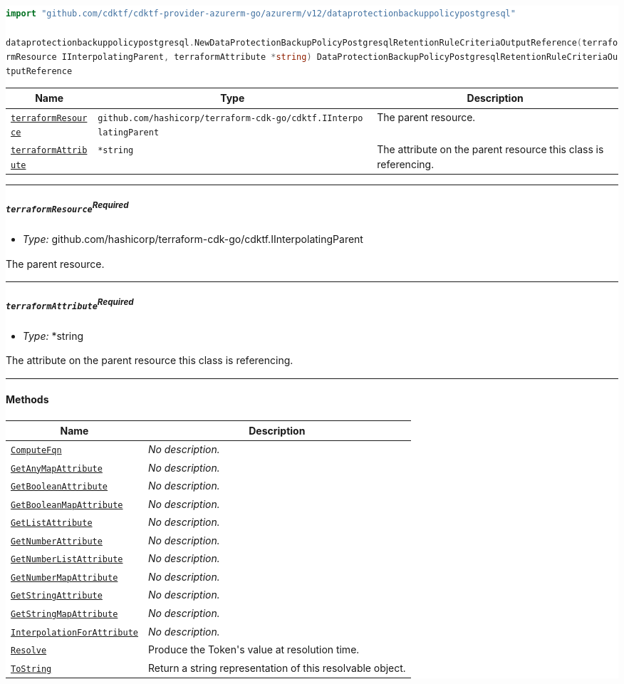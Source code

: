 ```go
import "github.com/cdktf/cdktf-provider-azurerm-go/azurerm/v12/dataprotectionbackuppolicypostgresql"

dataprotectionbackuppolicypostgresql.NewDataProtectionBackupPolicyPostgresqlRetentionRuleCriteriaOutputReference(terraformResource IInterpolatingParent, terraformAttribute *string) DataProtectionBackupPolicyPostgresqlRetentionRuleCriteriaOutputReference
```

| **Name** | **Type** | **Description** |
| --- | --- | --- |
| <code><a href="#@cdktf/provider-azurerm.dataProtectionBackupPolicyPostgresql.DataProtectionBackupPolicyPostgresqlRetentionRuleCriteriaOutputReference.Initializer.parameter.terraformResource">terraformResource</a></code> | <code>github.com/hashicorp/terraform-cdk-go/cdktf.IInterpolatingParent</code> | The parent resource. |
| <code><a href="#@cdktf/provider-azurerm.dataProtectionBackupPolicyPostgresql.DataProtectionBackupPolicyPostgresqlRetentionRuleCriteriaOutputReference.Initializer.parameter.terraformAttribute">terraformAttribute</a></code> | <code>*string</code> | The attribute on the parent resource this class is referencing. |

---

##### `terraformResource`<sup>Required</sup> <a name="terraformResource" id="@cdktf/provider-azurerm.dataProtectionBackupPolicyPostgresql.DataProtectionBackupPolicyPostgresqlRetentionRuleCriteriaOutputReference.Initializer.parameter.terraformResource"></a>

- *Type:* github.com/hashicorp/terraform-cdk-go/cdktf.IInterpolatingParent

The parent resource.

---

##### `terraformAttribute`<sup>Required</sup> <a name="terraformAttribute" id="@cdktf/provider-azurerm.dataProtectionBackupPolicyPostgresql.DataProtectionBackupPolicyPostgresqlRetentionRuleCriteriaOutputReference.Initializer.parameter.terraformAttribute"></a>

- *Type:* *string

The attribute on the parent resource this class is referencing.

---

#### Methods <a name="Methods" id="Methods"></a>

| **Name** | **Description** |
| --- | --- |
| <code><a href="#@cdktf/provider-azurerm.dataProtectionBackupPolicyPostgresql.DataProtectionBackupPolicyPostgresqlRetentionRuleCriteriaOutputReference.computeFqn">ComputeFqn</a></code> | *No description.* |
| <code><a href="#@cdktf/provider-azurerm.dataProtectionBackupPolicyPostgresql.DataProtectionBackupPolicyPostgresqlRetentionRuleCriteriaOutputReference.getAnyMapAttribute">GetAnyMapAttribute</a></code> | *No description.* |
| <code><a href="#@cdktf/provider-azurerm.dataProtectionBackupPolicyPostgresql.DataProtectionBackupPolicyPostgresqlRetentionRuleCriteriaOutputReference.getBooleanAttribute">GetBooleanAttribute</a></code> | *No description.* |
| <code><a href="#@cdktf/provider-azurerm.dataProtectionBackupPolicyPostgresql.DataProtectionBackupPolicyPostgresqlRetentionRuleCriteriaOutputReference.getBooleanMapAttribute">GetBooleanMapAttribute</a></code> | *No description.* |
| <code><a href="#@cdktf/provider-azurerm.dataProtectionBackupPolicyPostgresql.DataProtectionBackupPolicyPostgresqlRetentionRuleCriteriaOutputReference.getListAttribute">GetListAttribute</a></code> | *No description.* |
| <code><a href="#@cdktf/provider-azurerm.dataProtectionBackupPolicyPostgresql.DataProtectionBackupPolicyPostgresqlRetentionRuleCriteriaOutputReference.getNumberAttribute">GetNumberAttribute</a></code> | *No description.* |
| <code><a href="#@cdktf/provider-azurerm.dataProtectionBackupPolicyPostgresql.DataProtectionBackupPolicyPostgresqlRetentionRuleCriteriaOutputReference.getNumberListAttribute">GetNumberListAttribute</a></code> | *No description.* |
| <code><a href="#@cdktf/provider-azurerm.dataProtectionBackupPolicyPostgresql.DataProtectionBackupPolicyPostgresqlRetentionRuleCriteriaOutputReference.getNumberMapAttribute">GetNumberMapAttribute</a></code> | *No description.* |
| <code><a href="#@cdktf/provider-azurerm.dataProtectionBackupPolicyPostgresql.DataProtectionBackupPolicyPostgresqlRetentionRuleCriteriaOutputReference.getStringAttribute">GetStringAttribute</a></code> | *No description.* |
| <code><a href="#@cdktf/provider-azurerm.dataProtectionBackupPolicyPostgresql.DataProtectionBackupPolicyPostgresqlRetentionRuleCriteriaOutputReference.getStringMapAttribute">GetStringMapAttribute</a></code> | *No description.* |
| <code><a href="#@cdktf/provider-azurerm.dataProtectionBackupPolicyPostgresql.DataProtectionBackupPolicyPostgresqlRetentionRuleCriteriaOutputReference.interpolationForAttribute">InterpolationForAttribute</a></code> | *No description.* |
| <code><a href="#@cdktf/provider-azurerm.dataProtectionBackupPolicyPostgresql.DataProtectionBackupPolicyPostgresqlRetentionRuleCriteriaOutputReference.resolve">Resolve</a></code> | Produce the Token's value at resolution time. |
| <code><a href="#@cdktf/provider-azurerm.dataProtectionBackupPolicyPostgresql.DataProtectionBackupPolicyPostgresqlRetentionRuleCriteriaOutputReference.toString">ToString</a></code> | Return a string representation of this resolvable object. |